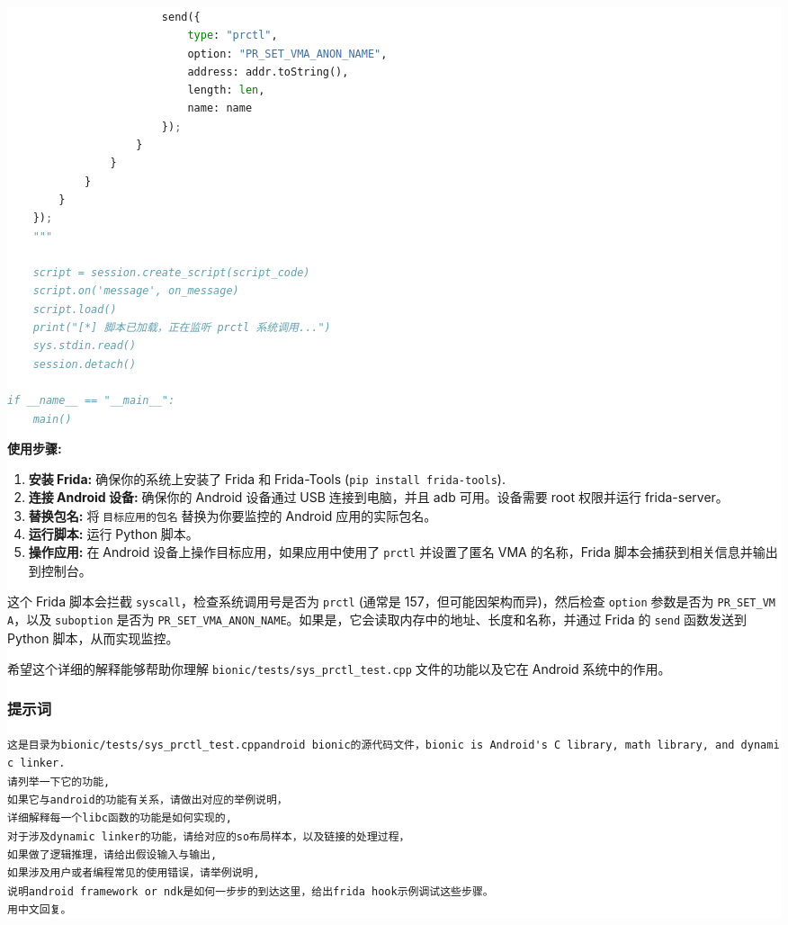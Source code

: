 ```python
                        send({
                            type: "prctl",
                            option: "PR_SET_VMA_ANON_NAME",
                            address: addr.toString(),
                            length: len,
                            name: name
                        });
                    }
                }
            }
        }
    });
    """

    script = session.create_script(script_code)
    script.on('message', on_message)
    script.load()
    print("[*] 脚本已加载，正在监听 prctl 系统调用...")
    sys.stdin.read()
    session.detach()

if __name__ == "__main__":
    main()
```

**使用步骤:**

1. **安装 Frida:** 确保你的系统上安装了 Frida 和 Frida-Tools (`pip install frida-tools`).
2. **连接 Android 设备:** 确保你的 Android 设备通过 USB 连接到电脑，并且 adb 可用。设备需要 root 权限并运行 frida-server。
3. **替换包名:** 将 `目标应用的包名` 替换为你要监控的 Android 应用的实际包名。
4. **运行脚本:** 运行 Python 脚本。
5. **操作应用:**  在 Android 设备上操作目标应用，如果应用中使用了 `prctl` 并设置了匿名 VMA 的名称，Frida 脚本会捕获到相关信息并输出到控制台。

这个 Frida 脚本会拦截 `syscall`，检查系统调用号是否为 `prctl` (通常是 157，但可能因架构而异)，然后检查 `option` 参数是否为 `PR_SET_VMA`，以及 `suboption` 是否为 `PR_SET_VMA_ANON_NAME`。如果是，它会读取内存中的地址、长度和名称，并通过 Frida 的 `send` 函数发送到 Python 脚本，从而实现监控。

希望这个详细的解释能够帮助你理解 `bionic/tests/sys_prctl_test.cpp` 文件的功能以及它在 Android 系统中的作用。

### 提示词
```
这是目录为bionic/tests/sys_prctl_test.cppandroid bionic的源代码文件，bionic is Android's C library, math library, and dynamic linker. 
请列举一下它的功能,
如果它与android的功能有关系，请做出对应的举例说明，
详细解释每一个libc函数的功能是如何实现的,
对于涉及dynamic linker的功能，请给对应的so布局样本，以及链接的处理过程，
如果做了逻辑推理，请给出假设输入与输出,
如果涉及用户或者编程常见的使用错误，请举例说明,
说明android framework or ndk是如何一步步的到达这里，给出frida hook示例调试这些步骤。
用中文回复。
```
